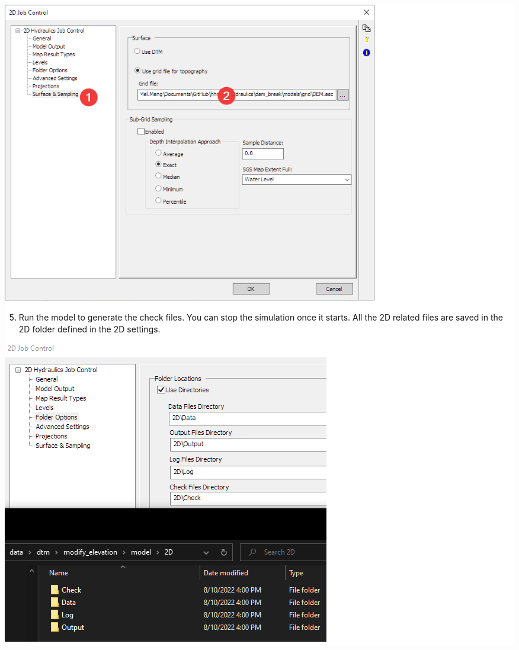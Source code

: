 <img src="./ex1/media/image4.png" style="width:6.5in;height:5.19306in" alt="Graphical user interface, application Description automatically generated" />

5.  Run the model to generate the check files. You can stop the simulation once it starts. All the 2D related files are saved in the 2D folder defined in the 2D settings.

<img src="./ex1/media/image5.png" style="width:5.65554in;height:5.23893in" alt="A screenshot of a computer Description automatically generated" />
